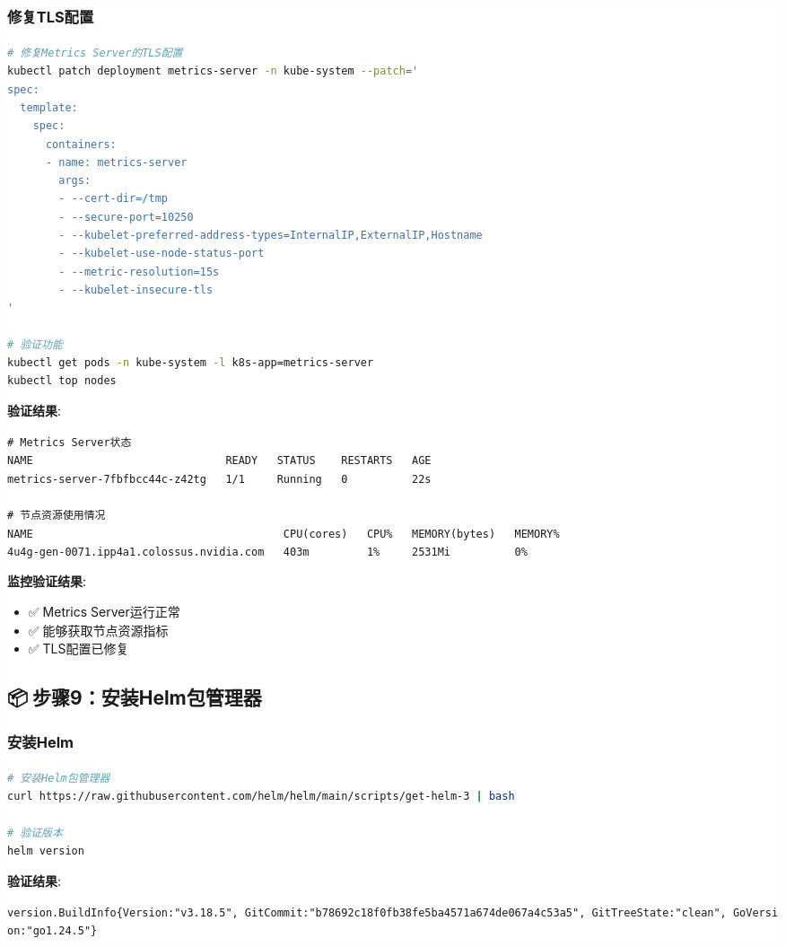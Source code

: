 ### 修复TLS配置
```bash
# 修复Metrics Server的TLS配置
kubectl patch deployment metrics-server -n kube-system --patch='
spec:
  template:
    spec:
      containers:
      - name: metrics-server
        args:
        - --cert-dir=/tmp
        - --secure-port=10250
        - --kubelet-preferred-address-types=InternalIP,ExternalIP,Hostname
        - --kubelet-use-node-status-port
        - --metric-resolution=15s
        - --kubelet-insecure-tls
'

# 验证功能
kubectl get pods -n kube-system -l k8s-app=metrics-server
kubectl top nodes
```

**验证结果**:
```
# Metrics Server状态
NAME                              READY   STATUS    RESTARTS   AGE
metrics-server-7fbfbcc44c-z42tg   1/1     Running   0          22s

# 节点资源使用情况
NAME                                       CPU(cores)   CPU%   MEMORY(bytes)   MEMORY%   
4u4g-gen-0071.ipp4a1.colossus.nvidia.com   403m         1%     2531Mi          0%
```

**监控验证结果**:
- ✅ Metrics Server运行正常
- ✅ 能够获取节点资源指标
- ✅ TLS配置已修复

## 📦 步骤9：安装Helm包管理器

### 安装Helm
```bash
# 安装Helm包管理器
curl https://raw.githubusercontent.com/helm/helm/main/scripts/get-helm-3 | bash

# 验证版本
helm version
```

**验证结果**:
```
version.BuildInfo{Version:"v3.18.5", GitCommit:"b78692c18f0fb38fe5ba4571a674de067a4c53a5", GitTreeState:"clean", GoVersion:"go1.24.5"}
```
